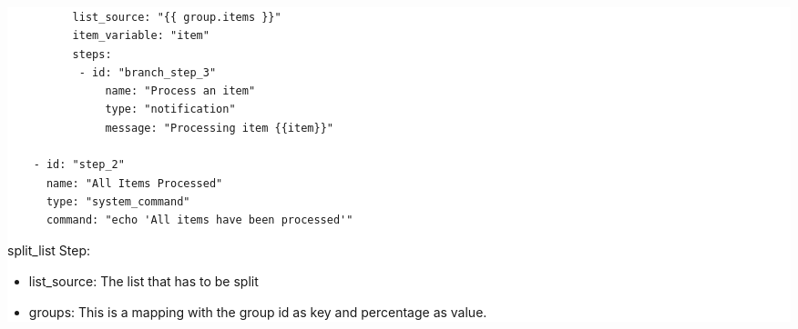 ```
          list_source: "{{ group.items }}"
          item_variable: "item"
          steps:
           - id: "branch_step_3"
               name: "Process an item"
               type: "notification"
               message: "Processing item {{item}}"

    - id: "step_2"
      name: "All Items Processed"
      type: "system_command"
      command: "echo 'All items have been processed'"
```

split_list Step:

* list_source: The list that has to be split

* groups: This is a mapping with the group id as key and percentage as value.

